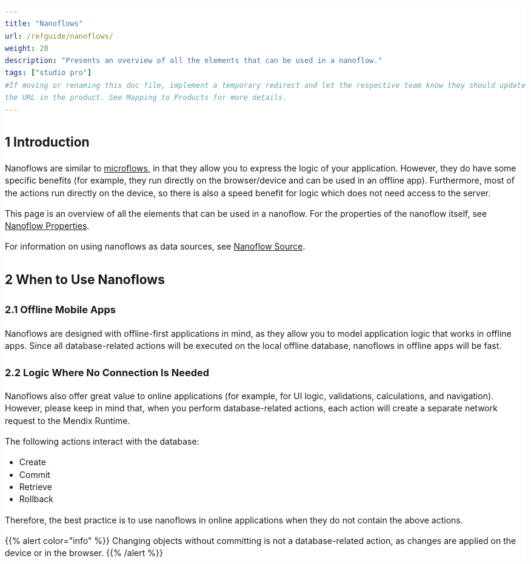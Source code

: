 ```yaml
---
title: "Nanoflows"
url: /refguide/nanoflows/
weight: 20
description: "Presents an overview of all the elements that can be used in a nanoflow."
tags: ["studio pro"]
#If moving or renaming this doc file, implement a temporary redirect and let the respective team know they should update the URL in the product. See Mapping to Products for more details.
---
```


## 1 Introduction

Nanoflows are similar to [microflows](/refguide/microflows/), in that they allow you to express the logic of your application. However, they do have some specific benefits (for example, they run directly on the browser/device and can be used in an offline app). Furthermore, most of the actions run directly on the device, so there is also a speed benefit for logic which does not need access to the server.

This page is an overview of all the elements that can be used in a nanoflow. For the properties of the nanoflow itself, see [Nanoflow Properties](/refguide/nanoflow/). 

For information on using nanoflows as data sources, see [Nanoflow Source](/refguide/nanoflow-source/).

## 2 When to Use Nanoflows

### 2.1 Offline Mobile Apps

Nanoflows are designed with offline-first applications in mind, as they allow you to model application logic that works in offline apps. Since all database-related actions will be executed on the local offline database, nanoflows in offline apps will be fast.

### 2.2 Logic Where No Connection Is Needed

Nanoflows also offer great value to online applications (for example, for UI logic, validations, calculations, and navigation). However, please keep in mind that, when you perform database-related actions, each action will create a separate network request to the Mendix Runtime.

The following actions interact with the database:

* Create
* Commit
* Retrieve
* Rollback

Therefore, the best practice is to use nanoflows in online applications when they do not contain the above actions.

{{% alert color="info" %}}
Changing objects without committing is not a database-related action, as changes are applied on the device or in the browser.
{{% /alert %}}
